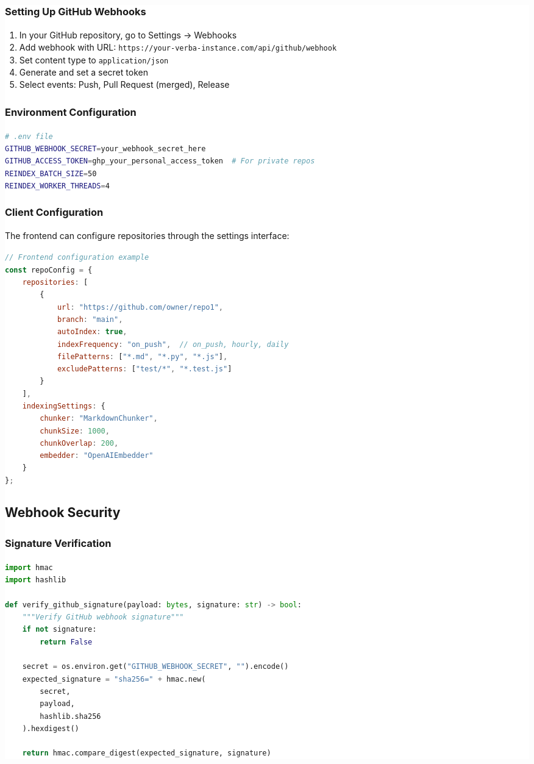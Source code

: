 ### Setting Up GitHub Webhooks

1. In your GitHub repository, go to Settings → Webhooks
2. Add webhook with URL: `https://your-verba-instance.com/api/github/webhook`
3. Set content type to `application/json`
4. Generate and set a secret token
5. Select events: Push, Pull Request (merged), Release

### Environment Configuration

```bash
# .env file
GITHUB_WEBHOOK_SECRET=your_webhook_secret_here
GITHUB_ACCESS_TOKEN=ghp_your_personal_access_token  # For private repos
REINDEX_BATCH_SIZE=50
REINDEX_WORKER_THREADS=4
```

### Client Configuration

The frontend can configure repositories through the settings interface:

```javascript
// Frontend configuration example
const repoConfig = {
    repositories: [
        {
            url: "https://github.com/owner/repo1",
            branch: "main",
            autoIndex: true,
            indexFrequency: "on_push",  // on_push, hourly, daily
            filePatterns: ["*.md", "*.py", "*.js"],
            excludePatterns: ["test/*", "*.test.js"]
        }
    ],
    indexingSettings: {
        chunker: "MarkdownChunker",
        chunkSize: 1000,
        chunkOverlap: 200,
        embedder: "OpenAIEmbedder"
    }
};
```

## Webhook Security

### Signature Verification

```python
import hmac
import hashlib

def verify_github_signature(payload: bytes, signature: str) -> bool:
    """Verify GitHub webhook signature"""
    if not signature:
        return False
  
    secret = os.environ.get("GITHUB_WEBHOOK_SECRET", "").encode()
    expected_signature = "sha256=" + hmac.new(
        secret,
        payload,
        hashlib.sha256
    ).hexdigest()
  
    return hmac.compare_digest(expected_signature, signature)
```